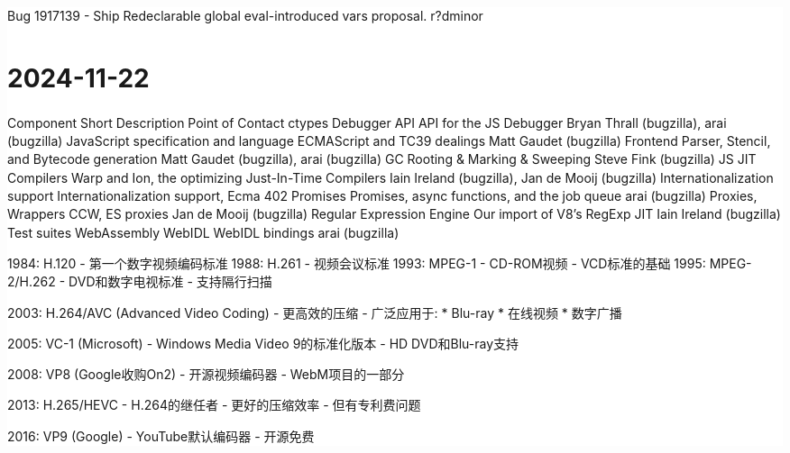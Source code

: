 
Bug 1917139 - Ship Redeclarable global eval-introduced vars proposal. r?dminor

# 2024-11-22

Component 	Short Description 	Point of Contact
ctypes
Debugger API 	API for the JS Debugger 	Bryan Thrall (bugzilla), arai (bugzilla)
JavaScript specification and language 	ECMAScript and TC39 dealings 	Matt Gaudet (bugzilla)
Frontend 	Parser, Stencil, and Bytecode generation 	Matt Gaudet (bugzilla), arai (bugzilla)
GC 	Rooting & Marking & Sweeping 	Steve Fink (bugzilla)
JS JIT Compilers 	Warp and Ion, the optimizing Just-In-Time Compilers 	Iain Ireland (bugzilla), Jan de Mooij (bugzilla)
Internationalization support 	Internationalization support, Ecma 402
Promises 	Promises, async functions, and the job queue 	arai (bugzilla)
Proxies, Wrappers 	CCW, ES proxies 	Jan de Mooij (bugzilla)
Regular Expression Engine 	Our import of V8’s RegExp JIT 	Iain Ireland (bugzilla)
Test suites
WebAssembly
WebIDL 	WebIDL bindings 	arai (bugzilla)

1984: H.120 - 第一个数字视频编码标准
1988: H.261 - 视频会议标准
1993: MPEG-1
      - CD-ROM视频
      - VCD标准的基础
1995: MPEG-2/H.262
      - DVD和数字电视标准
      - 支持隔行扫描

2003: H.264/AVC (Advanced Video Coding)
      - 更高效的压缩
      - 广泛应用于:
        * Blu-ray
        * 在线视频
        * 数字广播

2005: VC-1 (Microsoft)
      - Windows Media Video 9的标准化版本
      - HD DVD和Blu-ray支持

2008: VP8 (Google收购On2)
      - 开源视频编码器
      - WebM项目的一部分

2013: H.265/HEVC
      - H.264的继任者
      - 更好的压缩效率
      - 但有专利费问题

2016: VP9 (Google)
      - YouTube默认编码器
      - 开源免费
